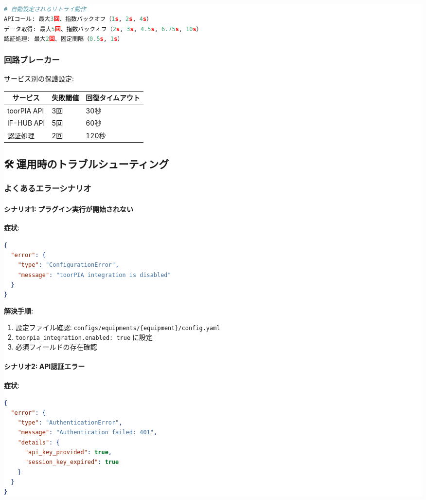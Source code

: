 ```python
# 自動設定されるリトライ動作
APIコール: 最大3回、指数バックオフ（1s, 2s, 4s）
データ取得: 最大5回、指数バックオフ（2s, 3s, 4.5s, 6.75s, 10s）
認証処理: 最大2回、固定間隔（0.5s, 1s）
```

### 回路ブレーカー

サービス別の保護設定:

| サービス | 失敗閾値 | 回復タイムアウト |
|----------|----------|------------------|
| toorPIA API | 3回 | 30秒 |
| IF-HUB API | 5回 | 60秒 |
| 認証処理 | 2回 | 120秒 |

## 🛠️ 運用時のトラブルシューティング

### よくあるエラーシナリオ

#### シナリオ1: プラグイン実行が開始されない

**症状**:
```json
{
  "error": {
    "type": "ConfigurationError",
    "message": "toorPIA integration is disabled"
  }
}
```

**解決手順**:
1. 設定ファイル確認: `configs/equipments/{equipment}/config.yaml`
2. `toorpia_integration.enabled: true` に設定
3. 必須フィールドの存在確認

#### シナリオ2: API認証エラー

**症状**:
```json
{
  "error": {
    "type": "AuthenticationError",
    "message": "Authentication failed: 401",
    "details": {
      "api_key_provided": true,
      "session_key_expired": true
    }
  }
}
```
